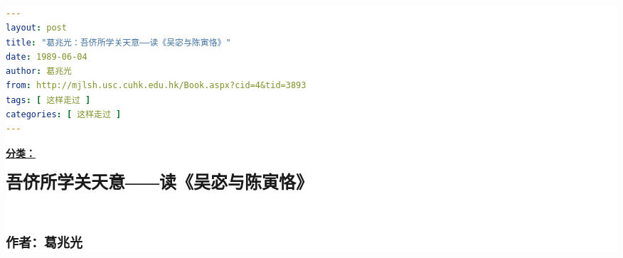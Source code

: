 ```yaml
---
layout: post
title: "葛兆光：吾侪所学关天意——读《吴宓与陈寅恪》"
date: 1989-06-04
author: 葛兆光
from: http://mjlsh.usc.cuhk.edu.hk/Book.aspx?cid=4&tid=3893
tags: [ 这样走过 ]
categories: [ 这样走过 ]
---
```


<div style="margin: 15px 10px 10px 0px;">
 <div>
  <span id="ctl00_ContentPlaceHolder1_chapter1_SubjectLabel" style="font-weight:bold;text-decoration:underline;">
   分类：
  </span>
 </div>
 
 
 
 
 
 <p class="MsoNormal">
  <o:p>
   <font size="3">
   </font>
  </o:p>
 </p>
 <p class="MsoNormal">
  <b>
   <span lang="ZH-CN" style="font-family: 宋体;">
    <font size="5">
     吾侪所学关天意——读《吴宓与陈寅恪》
    </font>
   </span>
   <font size="4">
    <o:p>
    </o:p>
   </font>
  </b>
 </p>
 <p class="MsoNormal">
  <b>
   <font size="4">
    <span lang="ZH-CN" style="font-family: 宋体;">
     <br/>
    </span>
   </font>
  </b>
 </p>
 <p class="MsoNormal">
  <span lang="ZH-CN" style="font-family: 宋体;">
   <b>
    <font size="4">
     作者：葛兆光
    </font>
   </b>
  </span>
  <font size="3">
   <o:p>
   </o:p>
  </font>
 </p>
 <p class="MsoNormal">